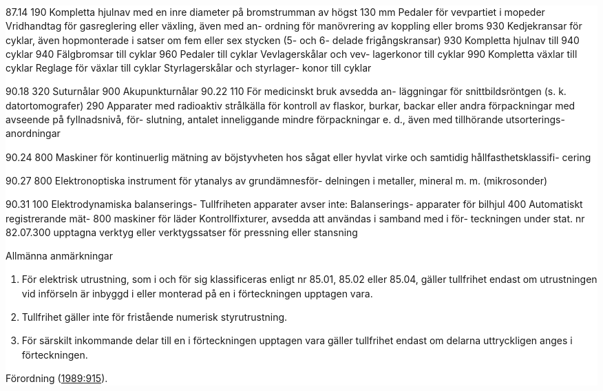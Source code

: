 87.14           190     Kompletta hjulnav med en inre diameter på bromstrumman av högst 130 mm Pedaler för vevpartiet i mopeder Vridhandtag för gasreglering eller växling, även med an- ordning för manövrering av koppling eller broms 930     Kedjekransar för cyklar, även hopmonterade i satser om fem eller sex stycken (5- och 6- delade frigångskransar) 930     Kompletta hjulnav till 940     cyklar 940     Fälgbromsar till cyklar 960     Pedaler till cyklar Vevlagerskålar och vev- lagerkonor till cyklar 990     Kompletta växlar till cyklar Reglage för växlar till cyklar Styrlagerskålar och styrlager- konor till cyklar

90.18           320     Suturnålar 900     Akupunkturnålar 90.22           110     För medicinskt bruk avsedda an- läggningar för snittbildsröntgen (s. k. datortomografer) 290     Apparater med radioaktiv strålkälla för kontroll av flaskor, burkar, backar eller andra förpackningar med avseende på fyllnadsnivå, för- slutning, antalet inneliggande mindre förpackningar e. d., även med tillhörande utsorterings- anordningar

90.24           800     Maskiner för kontinuerlig mätning av böjstyvheten hos sågat eller hyvlat virke och samtidig hållfasthetsklassifi- cering

90.27           800     Elektronoptiska instrument för ytanalys av grundämnesför- delningen i metaller, mineral m. m. (mikrosonder)

90.31           100     Elektrodynamiska balanserings-  Tullfriheten apparater                       avser inte: Balanserings- apparater för bilhjul 400     Automatiskt registrerande mät- 800     maskiner för läder Kontrollfixturer, avsedda att användas i samband med i för- teckningen under stat. nr 82.07.300 upptagna verktyg eller verktygssatser för pressning eller stansning

Allmänna anmärkningar

1. För elektrisk utrustning, som i och för sig klassificeras enligt nr 85.01, 85.02 eller 85.04, gäller tullfrihet endast om utrustningen vid införseln är inbyggd i eller monterad på en i förteckningen upptagen vara.

2. Tullfrihet gäller inte för fristående numerisk styrutrustning.

3. För särskilt inkommande delar till en i förteckningen upptagen vara gäller tullfrihet endast om delarna uttryckligen anges i förteckningen.

Förordning ([1989:915](https://selex.se/eli/sfs/1989/915)).